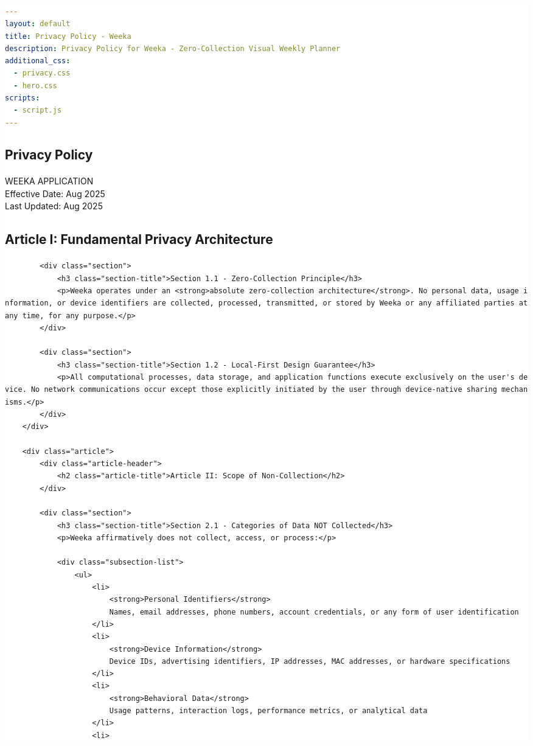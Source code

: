 ```yaml
---
layout: default
title: Privacy Policy - Weeka
description: Privacy Policy for Weeka - Zero-Collection Visual Weekly Planner
additional_css:
  - privacy.css
  - hero.css
scripts:
  - script.js
---
```


<section class="hero">
    <div class="hero-content">
        <h1>Privacy Policy</h1>
        <p class="hero-subtitle">WEEKA APPLICATION<br>Effective Date: Aug 2025<br>Last Updated: Aug 2025</p>
    </div>
</section>

<section class="legal-content">
    <div class="container">
        <div class="article">
            <div class="article-header">
                <h2 class="article-title">Article I: Fundamental Privacy Architecture</h2>
            </div>
            
            <div class="section">
                <h3 class="section-title">Section 1.1 - Zero-Collection Principle</h3>
                <p>Weeka operates under an <strong>absolute zero-collection architecture</strong>. No personal data, usage information, or device identifiers are collected, processed, transmitted, or stored by Weeka or any affiliated parties at any time, for any purpose.</p>
            </div>
            
            <div class="section">
                <h3 class="section-title">Section 1.2 - Local-First Design Guarantee</h3>
                <p>All computational processes, data storage, and application functions execute exclusively on the user's device. No network communications occur except those explicitly initiated by the user through device-native sharing mechanisms.</p>
            </div>
        </div>

        <div class="article">
            <div class="article-header">
                <h2 class="article-title">Article II: Scope of Non-Collection</h2>
            </div>
            
            <div class="section">
                <h3 class="section-title">Section 2.1 - Categories of Data NOT Collected</h3>
                <p>Weeka affirmatively does not collect, access, or process:</p>
                
                <div class="subsection-list">
                    <ul>
                        <li>
                            <strong>Personal Identifiers</strong>
                            Names, email addresses, phone numbers, account credentials, or any form of user identification
                        </li>
                        <li>
                            <strong>Device Information</strong>
                            Device IDs, advertising identifiers, IP addresses, MAC addresses, or hardware specifications
                        </li>
                        <li>
                            <strong>Behavioral Data</strong>
                            Usage patterns, interaction logs, performance metrics, or analytical data
                        </li>
                        <li>